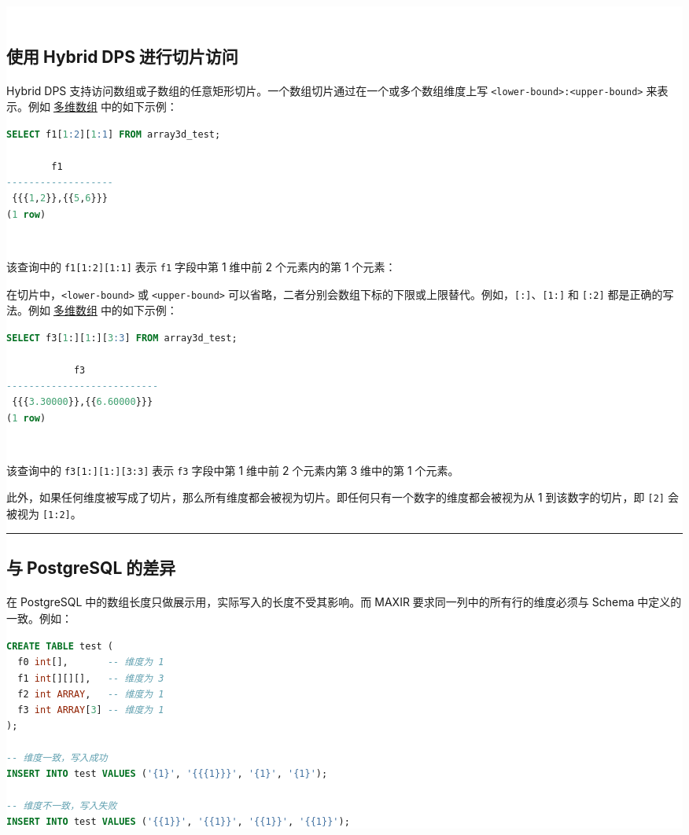 <br/>


## 使用 Hybrid DPS 进行切片访问

Hybrid DPS 支持访问数组或子数组的任意矩形切片。一个数组切片通过在一个或多个数组维度上写 `<lower-bound>:<upper-bound>` 来表示。例如 [多维数组](#多维数组) 中的如下示例：

```sql
SELECT f1[1:2][1:1] FROM array3d_test;

        f1
-------------------
 {{{1,2}},{{5,6}}}
(1 row)
```

<br/>

该查询中的 `f1[1:2][1:1]` 表示 `f1` 字段中第 1 维中前 2 个元素内的第 1 个元素：

在切片中，`<lower-bound>` 或 `<upper-bound>` 可以省略，二者分别会数组下标的下限或上限替代。例如，`[:]`、`[1:]` 和 `[:2]` 都是正确的写法。例如 [多维数组](#多维数组) 中的如下示例：

```sql
SELECT f3[1:][1:][3:3] FROM array3d_test;

            f3
---------------------------
 {{{3.30000}},{{6.60000}}}
(1 row)
```

<br/>

该查询中的 `f3[1:][1:][3:3]` 表示 `f3` 字段中第 1 维中前 2 个元素内第 3 维中的第 1 个元素。


此外，如果任何维度被写成了切片，那么所有维度都会被视为切片。即任何只有一个数字的维度都会被视为从 1 到该数字的切片，即 `[2]` 会被视为 `[1:2]`。


---
## 与 PostgreSQL 的差异


在 PostgreSQL 中的数组长度只做展示用，实际写入的长度不受其影响。而 MAXIR 要求同一列中的所有行的维度必须与 Schema 中定义的一致。例如：

```sql
CREATE TABLE test (
  f0 int[],       -- 维度为 1
  f1 int[][][],   -- 维度为 3
  f2 int ARRAY,   -- 维度为 1
  f3 int ARRAY[3] -- 维度为 1
);

-- 维度一致，写入成功
INSERT INTO test VALUES ('{1}', '{{{1}}}', '{1}', '{1}');

-- 维度不一致，写入失败
INSERT INTO test VALUES ('{{1}}', '{{1}}', '{{1}}', '{{1}}');
```




